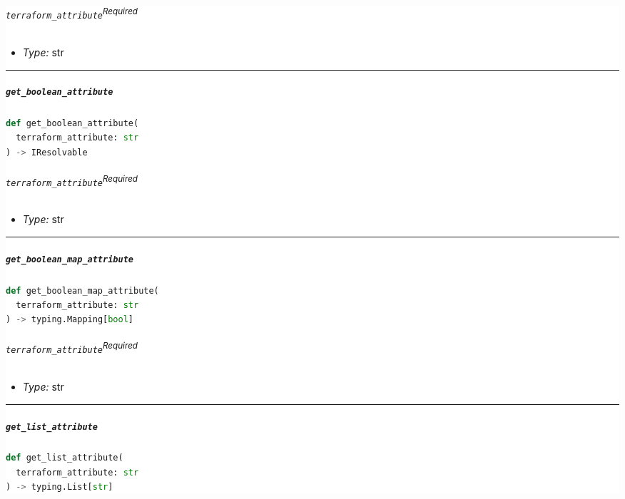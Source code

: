###### `terraform_attribute`<sup>Required</sup> <a name="terraform_attribute" id="rhizo-co-terraform-provider-opsgenie.teamRoutingRule.TeamRoutingRuleCriteriaConditionsOutputReference.getAnyMapAttribute.parameter.terraformAttribute"></a>

- *Type:* str

---

##### `get_boolean_attribute` <a name="get_boolean_attribute" id="rhizo-co-terraform-provider-opsgenie.teamRoutingRule.TeamRoutingRuleCriteriaConditionsOutputReference.getBooleanAttribute"></a>

```python
def get_boolean_attribute(
  terraform_attribute: str
) -> IResolvable
```

###### `terraform_attribute`<sup>Required</sup> <a name="terraform_attribute" id="rhizo-co-terraform-provider-opsgenie.teamRoutingRule.TeamRoutingRuleCriteriaConditionsOutputReference.getBooleanAttribute.parameter.terraformAttribute"></a>

- *Type:* str

---

##### `get_boolean_map_attribute` <a name="get_boolean_map_attribute" id="rhizo-co-terraform-provider-opsgenie.teamRoutingRule.TeamRoutingRuleCriteriaConditionsOutputReference.getBooleanMapAttribute"></a>

```python
def get_boolean_map_attribute(
  terraform_attribute: str
) -> typing.Mapping[bool]
```

###### `terraform_attribute`<sup>Required</sup> <a name="terraform_attribute" id="rhizo-co-terraform-provider-opsgenie.teamRoutingRule.TeamRoutingRuleCriteriaConditionsOutputReference.getBooleanMapAttribute.parameter.terraformAttribute"></a>

- *Type:* str

---

##### `get_list_attribute` <a name="get_list_attribute" id="rhizo-co-terraform-provider-opsgenie.teamRoutingRule.TeamRoutingRuleCriteriaConditionsOutputReference.getListAttribute"></a>

```python
def get_list_attribute(
  terraform_attribute: str
) -> typing.List[str]
```
